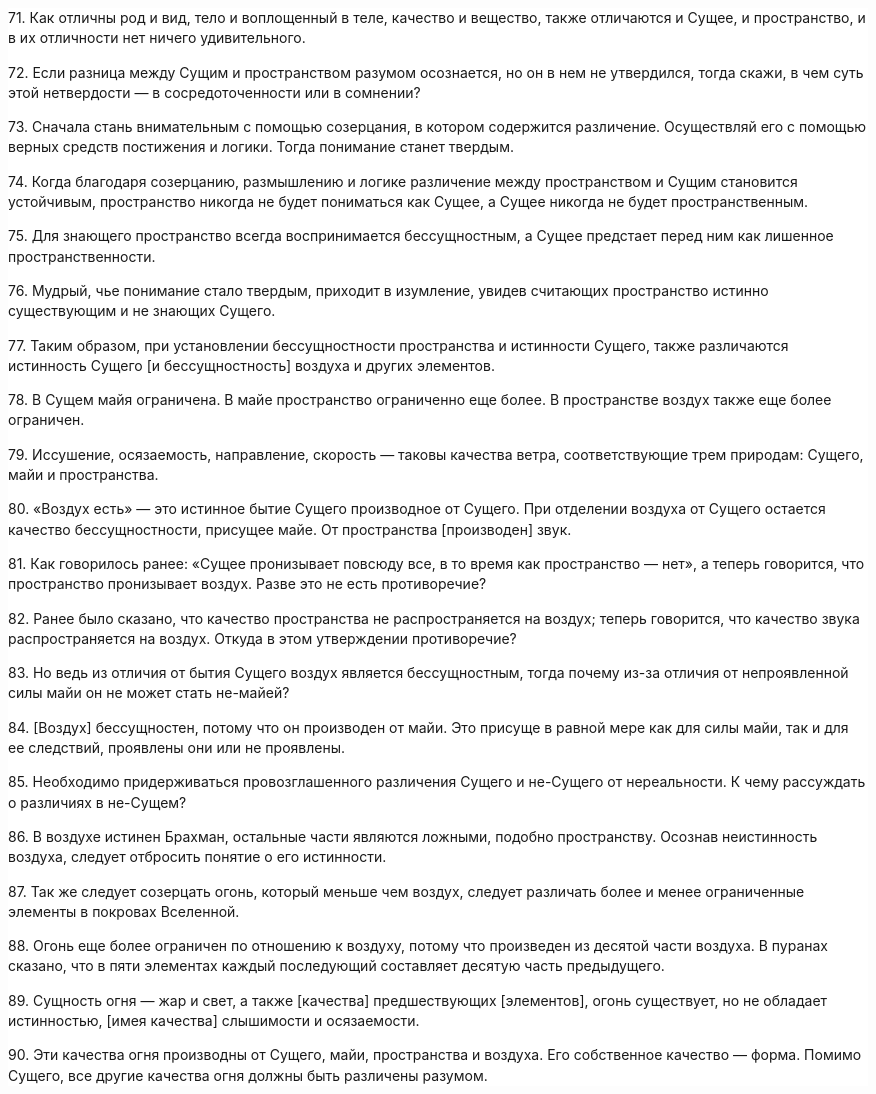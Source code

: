 71\. Как отличны род и вид, тело и воплощенный в теле, качество и вещество, также отличаются и Сущее, и пространство, и в их отличности нет ничего удивительного.

72\. Если разница между Сущим и пространством разумом осознается, но он в нем не утвердился, тогда скажи, в чем суть этой нетвердости — в сосредоточенности или в сомнении?

73\. Сначала стань внимательным с помощью созерцания, в котором содержится различение. Осуществляй его с помощью верных средств постижения и логики. Тогда понимание станет твердым.

74\. Когда благодаря созерцанию, размышлению и логике различение между пространством и Сущим становится устойчивым, пространство никогда не будет пониматься как Сущее, а Сущее никогда не будет пространственным.

75\. Для знающего пространство всегда воспринимается бессущностным, а Сущее предстает перед ним как лишенное пространственности.

76\. Мудрый, чье понимание стало твердым, приходит в изумление, увидев считающих пространство истинно существующим и не знающих Сущего.

77\. Таким образом, при установлении бессущностности пространства и истинности Сущего, также различаются истинность Сущего \[и бессущностность\] воздуха и других элементов.

78\. В Сущем майя ограничена. В майе пространство ограниченно еще более. В пространстве воздух также еще более ограничен.

79\. Иссушение, осязаемость, направление, скорость — таковы качества ветра, соответствующие трем природам: Сущего, майи и пространства.

80\. «Воздух есть» — это истинное бытие Сущего производное от Сущего. При отделении воздуха от Сущего остается качество бессущностности, присущее майе. От пространства \[производен\] звук.

81\. Как говорилось ранее: «Сущее пронизывает повсюду все, в то время как пространство — нет», а теперь говорится, что пространство пронизывает воздух. Разве это не есть противоречие?

82\. Ранее было сказано, что качество пространства не распространяется на воздух; теперь говорится, что качество звука распространяется на воздух. Откуда в этом утверждении противоречие?

83\. Но ведь из отличия от бытия Сущего воздух является бессущностным, тогда почему из-за отличия от непроявленной силы майи он не может стать не-майей?

84\. \[Воздух\] бессущностен, потому что он производен от майи. Это присуще в равной мере как для силы майи, так и для ее следствий, проявлены они или не проявлены.

85\. Необходимо придерживаться провозглашенного различения Сущего и не-Сущего от нереальности. К чему рассуждать о различиях в не-Сущем?

86\. В воздухе истинен Брахман, остальные части являются ложными, подобно пространству. Осознав неистинность воздуха, следует отбросить понятие о его истинности.

87\. Так же следует созерцать огонь, который меньше чем воздух, следует различать более и менее ограниченные элементы в покровах Вселенной.

88\. Огонь еще более ограничен по отношению к воздуху, потому что произведен из десятой части воздуха. В пуранах сказано, что в пяти элементах каждый последующий составляет десятую часть предыдущего.

89\. Сущность огня — жар и свет, а также \[качества\] предшествующих \[элементов\], огонь существует, но не обладает истинностью, \[имея качества\] слышимости и осязаемости.

90\. Эти качества огня производны от Сущего, майи, пространства и воздуха. Его собственное качество — форма. Помимо Сущего, все другие качества огня должны быть различены разумом.

